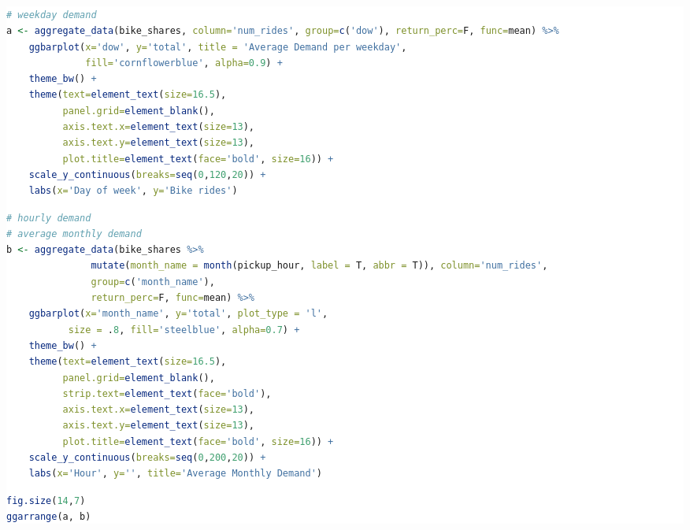 


```R
# weekday demand
a <- aggregate_data(bike_shares, column='num_rides', group=c('dow'), return_perc=F, func=mean) %>% 
    ggbarplot(x='dow', y='total', title = 'Average Demand per weekday', 
              fill='cornflowerblue', alpha=0.9) +
    theme_bw() +
    theme(text=element_text(size=16.5), 
          panel.grid=element_blank(),
          axis.text.x=element_text(size=13),
          axis.text.y=element_text(size=13),
          plot.title=element_text(face='bold', size=16)) +
    scale_y_continuous(breaks=seq(0,120,20)) + 
    labs(x='Day of week', y='Bike rides') 
```


```R
# hourly demand
# average monthly demand
b <- aggregate_data(bike_shares %>% 
               mutate(month_name = month(pickup_hour, label = T, abbr = T)), column='num_rides', 
               group=c('month_name'), 
               return_perc=F, func=mean) %>%
    ggbarplot(x='month_name', y='total', plot_type = 'l',
           size = .8, fill='steelblue', alpha=0.7) +
    theme_bw() +
    theme(text=element_text(size=16.5), 
          panel.grid=element_blank(),
          strip.text=element_text(face='bold'),
          axis.text.x=element_text(size=13),
          axis.text.y=element_text(size=13),
          plot.title=element_text(face='bold', size=16)) +
    scale_y_continuous(breaks=seq(0,200,20)) + 
    labs(x='Hour', y='', title='Average Monthly Demand') 
```


```R
fig.size(14,7)
ggarrange(a, b)
```


    